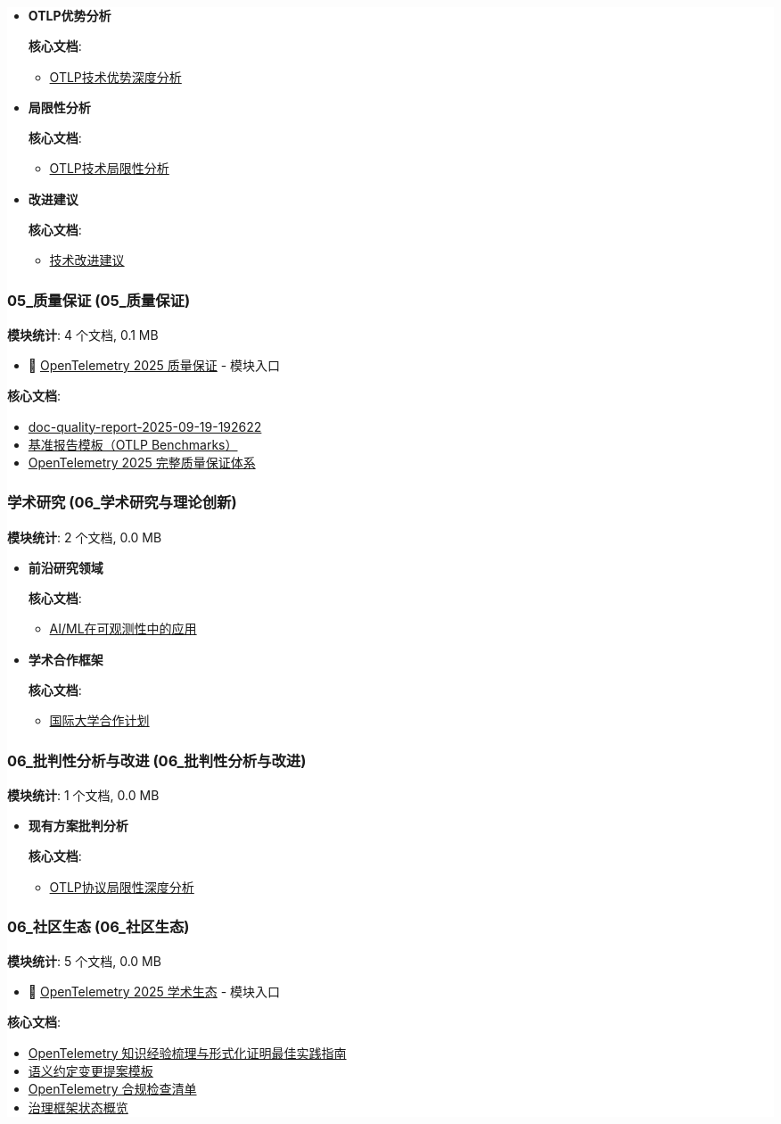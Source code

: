   - **OTLP优势分析**

    **核心文档**:
    - [OTLP技术优势深度分析](05_批判性分析与评价\OTLP优势分析\技术优势深度分析.md)

  - **局限性分析**

    **核心文档**:
    - [OTLP技术局限性分析](05_批判性分析与评价\局限性分析\技术局限性分析.md)

  - **改进建议**

    **核心文档**:
    - [技术改进建议](05_批判性分析与评价\改进建议\技术改进建议.md)

### 05_质量保证 (05_质量保证)

**模块统计**: 4 个文档, 0.1 MB

  - 📖 [OpenTelemetry 2025 质量保证](05_质量保证\README.md) - 模块入口

  **核心文档**:
  - [doc-quality-report-2025-09-19-192622](05_质量保证\doc-quality-report-2025-09-19-192622.md)
  - [基准报告模板（OTLP Benchmarks）](05_质量保证\REPORT_TEMPLATE.md)
  - [OpenTelemetry 2025 完整质量保证体系](05_质量保证\完整质量保证体系.md)

### 学术研究 (06_学术研究与理论创新)

**模块统计**: 2 个文档, 0.0 MB

  - **前沿研究领域**

    **核心文档**:
    - [AI/ML在可观测性中的应用](06_学术研究与理论创新\前沿研究领域\AI_ML在可观测性中的应用.md)

  - **学术合作框架**

    **核心文档**:
    - [国际大学合作计划](06_学术研究与理论创新\学术合作框架\国际大学合作计划.md)

### 06_批判性分析与改进 (06_批判性分析与改进)

**模块统计**: 1 个文档, 0.0 MB

  - **现有方案批判分析**

    **核心文档**:
    - [OTLP协议局限性深度分析](06_批判性分析与改进\现有方案批判分析\OTLP协议局限性分析.md)

### 06_社区生态 (06_社区生态)

**模块统计**: 5 个文档, 0.0 MB

  - 📖 [OpenTelemetry 2025 学术生态](06_社区生态\README.md) - 模块入口

  **核心文档**:
  - [OpenTelemetry 知识经验梳理与形式化证明最佳实践指南](06_社区生态\BEST_PRACTICES.md)
  - [语义约定变更提案模板](06_社区生态\CHANGE_PROPOSAL_TEMPLATE.md)
  - [OpenTelemetry 合规检查清单](06_社区生态\COMPLIANCE_CHECKLIST.md)
  - [治理框架状态概览](06_社区生态\STATUS.md)

